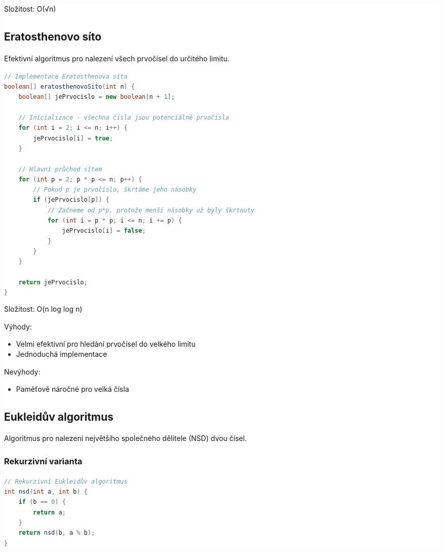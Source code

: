 Složitost: O(√n)

## Eratosthenovo síto
Efektivní algoritmus pro nalezení všech prvočísel do určitého limitu.

```java
// Implementace Eratosthenova síta
boolean[] eratosthenovoSito(int n) {
    boolean[] jePrvocislo = new boolean[n + 1];
    
    // Inicializace - všechna čísla jsou potenciálně prvočísla
    for (int i = 2; i <= n; i++) {
        jePrvocislo[i] = true;
    }
    
    // Hlavní průchod sítem
    for (int p = 2; p * p <= n; p++) {
        // Pokud p je prvočíslo, škrtáme jeho násobky
        if (jePrvocislo[p]) {
            // Začneme od p*p, protože menší násobky už byly škrtnuty
            for (int i = p * p; i <= n; i += p) {
                jePrvocislo[i] = false;
            }
        }
    }
    
    return jePrvocislo;
}
```

Složitost: O(n log log n)

Výhody:
- Velmi efektivní pro hledání prvočísel do velkého limitu
- Jednoduchá implementace

Nevýhody:
- Paměťově náročné pro velká čísla

## Eukleidův algoritmus
Algoritmus pro nalezení největšího společného dělitele (NSD) dvou čísel.

### Rekurzivní varianta
```java
// Rekurzivní Eukleidův algoritmus
int nsd(int a, int b) {
    if (b == 0) {
        return a;
    }
    return nsd(b, a % b);
}
```
